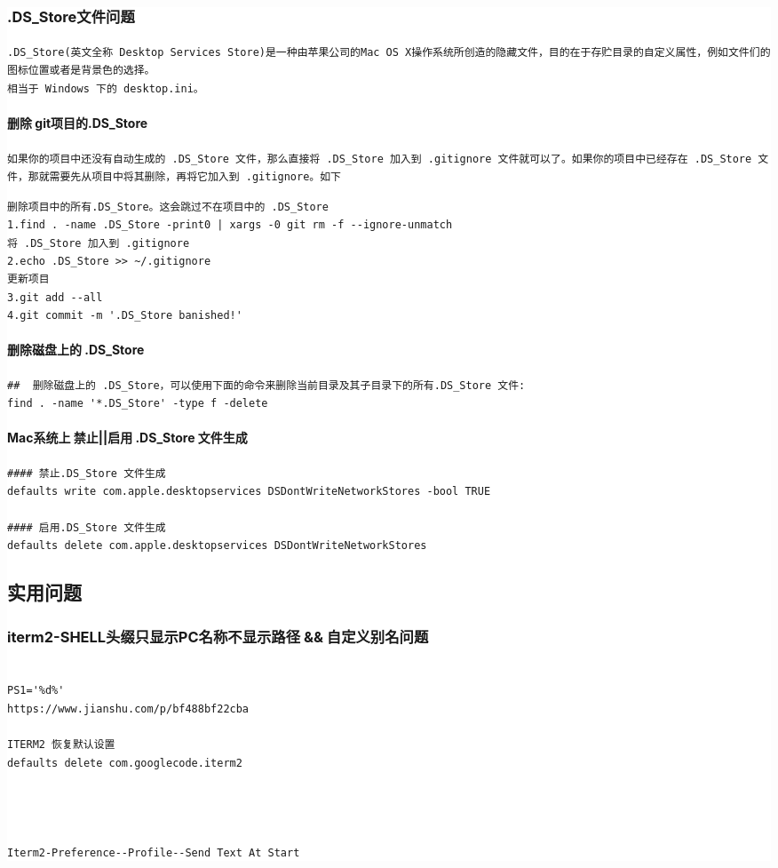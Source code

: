 ### .DS_Store文件问题

```
.DS_Store(英文全称 Desktop Services Store)是一种由苹果公司的Mac OS X操作系统所创造的隐藏文件，目的在于存贮目录的自定义属性，例如文件们的图标位置或者是背景色的选择。
相当于 Windows 下的 desktop.ini。
```



#### 删除 git项目的.DS_Store

```
如果你的项目中还没有自动生成的 .DS_Store 文件，那么直接将 .DS_Store 加入到 .gitignore 文件就可以了。如果你的项目中已经存在 .DS_Store 文件，那就需要先从项目中将其删除，再将它加入到 .gitignore。如下

```



```shell
删除项目中的所有.DS_Store。这会跳过不在项目中的 .DS_Store
1.find . -name .DS_Store -print0 | xargs -0 git rm -f --ignore-unmatch
将 .DS_Store 加入到 .gitignore
2.echo .DS_Store >> ~/.gitignore
更新项目
3.git add --all
4.git commit -m '.DS_Store banished!'
```



#### 删除磁盘上的 .DS_Store

```
##  删除磁盘上的 .DS_Store，可以使用下面的命令来删除当前目录及其子目录下的所有.DS_Store 文件:
find . -name '*.DS_Store' -type f -delete

```



#### Mac系统上 禁止||启用 .DS_Store 文件生成

```
#### 禁止.DS_Store 文件生成
defaults write com.apple.desktopservices DSDontWriteNetworkStores -bool TRUE

#### 启用.DS_Store 文件生成
defaults delete com.apple.desktopservices DSDontWriteNetworkStores

```



## 实用问题


### iterm2-SHELL头缀只显示PC名称不显示路径 && 自定义别名问题
```

PS1='%d%'
https://www.jianshu.com/p/bf488bf22cba

ITERM2 恢复默认设置
defaults delete com.googlecode.iterm2




Iterm2-Preference--Profile--Send Text At Start 
```